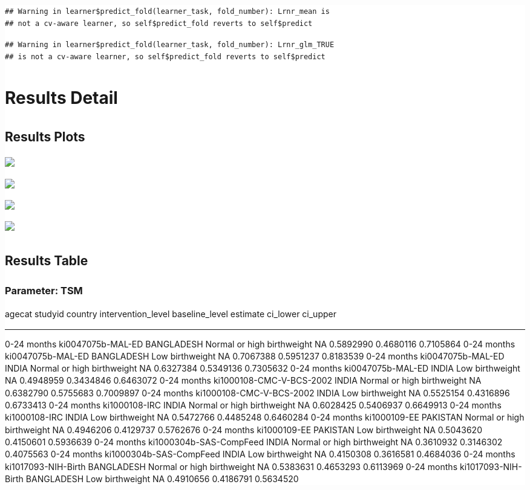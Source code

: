 ```
## Warning in learner$predict_fold(learner_task, fold_number): Lrnr_mean is
## not a cv-aware learner, so self$predict_fold reverts to self$predict
```

```
## Warning in learner$predict_fold(learner_task, fold_number): Lrnr_glm_TRUE
## is not a cv-aware learner, so self$predict_fold reverts to self$predict
```




# Results Detail

## Results Plots
![](/tmp/b0803107-9805-4d80-96b5-4893d9267f9d/4ee7f29e-2e33-429d-a704-6951ce1e1ae7/REPORT_files/figure-html/plot_tsm-1.png)

![](/tmp/b0803107-9805-4d80-96b5-4893d9267f9d/4ee7f29e-2e33-429d-a704-6951ce1e1ae7/REPORT_files/figure-html/plot_rr-1.png)



![](/tmp/b0803107-9805-4d80-96b5-4893d9267f9d/4ee7f29e-2e33-429d-a704-6951ce1e1ae7/REPORT_files/figure-html/plot_paf-1.png)

![](/tmp/b0803107-9805-4d80-96b5-4893d9267f9d/4ee7f29e-2e33-429d-a704-6951ce1e1ae7/REPORT_files/figure-html/plot_par-1.png)

## Results Table

### Parameter: TSM


agecat        studyid                    country                        intervention_level           baseline_level     estimate    ci_lower    ci_upper
------------  -------------------------  -----------------------------  ---------------------------  ---------------  ----------  ----------  ----------
0-24 months   ki0047075b-MAL-ED          BANGLADESH                     Normal or high birthweight   NA                0.5892990   0.4680116   0.7105864
0-24 months   ki0047075b-MAL-ED          BANGLADESH                     Low birthweight              NA                0.7067388   0.5951237   0.8183539
0-24 months   ki0047075b-MAL-ED          INDIA                          Normal or high birthweight   NA                0.6327384   0.5349136   0.7305632
0-24 months   ki0047075b-MAL-ED          INDIA                          Low birthweight              NA                0.4948959   0.3434846   0.6463072
0-24 months   ki1000108-CMC-V-BCS-2002   INDIA                          Normal or high birthweight   NA                0.6382790   0.5755683   0.7009897
0-24 months   ki1000108-CMC-V-BCS-2002   INDIA                          Low birthweight              NA                0.5525154   0.4316896   0.6733413
0-24 months   ki1000108-IRC              INDIA                          Normal or high birthweight   NA                0.6028425   0.5406937   0.6649913
0-24 months   ki1000108-IRC              INDIA                          Low birthweight              NA                0.5472766   0.4485248   0.6460284
0-24 months   ki1000109-EE               PAKISTAN                       Normal or high birthweight   NA                0.4946206   0.4129737   0.5762676
0-24 months   ki1000109-EE               PAKISTAN                       Low birthweight              NA                0.5043620   0.4150601   0.5936639
0-24 months   ki1000304b-SAS-CompFeed    INDIA                          Normal or high birthweight   NA                0.3610932   0.3146302   0.4075563
0-24 months   ki1000304b-SAS-CompFeed    INDIA                          Low birthweight              NA                0.4150308   0.3616581   0.4684036
0-24 months   ki1017093-NIH-Birth        BANGLADESH                     Normal or high birthweight   NA                0.5383631   0.4653293   0.6113969
0-24 months   ki1017093-NIH-Birth        BANGLADESH                     Low birthweight              NA                0.4910656   0.4186791   0.5634520